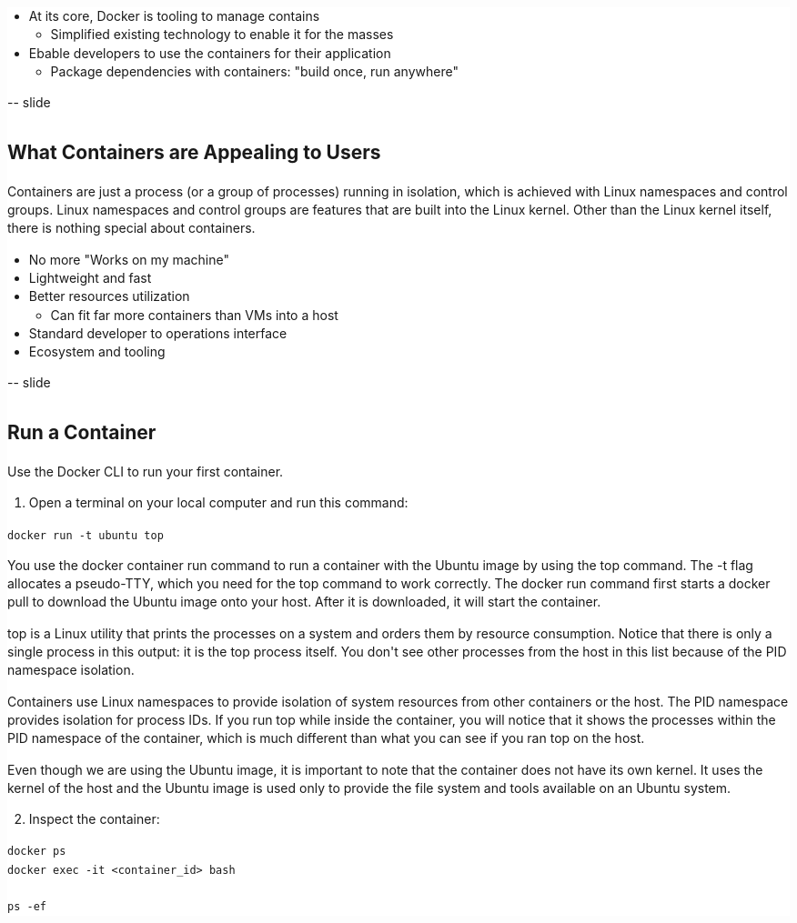 - At its core, Docker is tooling to manage contains
  - Simplified existing technology to enable it for the masses
- Ebable developers to use the containers for their application
    - Package dependencies with containers: "build once, run anywhere"


-- slide

## What Containers are Appealing to Users

Containers are just a process (or a group of processes) running in isolation, which is achieved with Linux namespaces and control groups. Linux namespaces and control groups are features that are built into the Linux kernel. Other than the Linux kernel itself, there is nothing special about containers.

- No more "Works on my machine"
- Lightweight and fast
- Better resources utilization
  - Can fit far more containers than VMs into a host
- Standard developer to operations interface
- Ecosystem and tooling

-- slide

## Run a Container

Use the Docker CLI to run your first container.

1. Open a terminal on your local computer and run this command:

```
docker run -t ubuntu top
```

You use the docker container run command to run a container with the Ubuntu image by using the top command. The -t flag allocates a pseudo-TTY, which you need for the top command to work correctly. The docker run command first starts a docker pull to download the Ubuntu image onto your host. After it is downloaded, it will start the container. 

top is a Linux utility that prints the processes on a system and orders them by resource consumption. Notice that there is only a single process in this output: it is the top process itself. You don't see other processes from the host in this list because of the PID namespace isolation.

Containers use Linux namespaces to provide isolation of system resources from other containers or the host. The PID namespace provides isolation for process IDs. If you run top while inside the container, you will notice that it shows the processes within the PID namespace of the container, which is much different than what you can see if you ran top on the host.

Even though we are using the Ubuntu image, it is important to note that the container does not have its own kernel. It uses the kernel of the host and the Ubuntu image is used only to provide the file system and tools available on an Ubuntu system.

2. Inspect the container:

```
docker ps 
docker exec -it <container_id> bash

ps -ef
```
